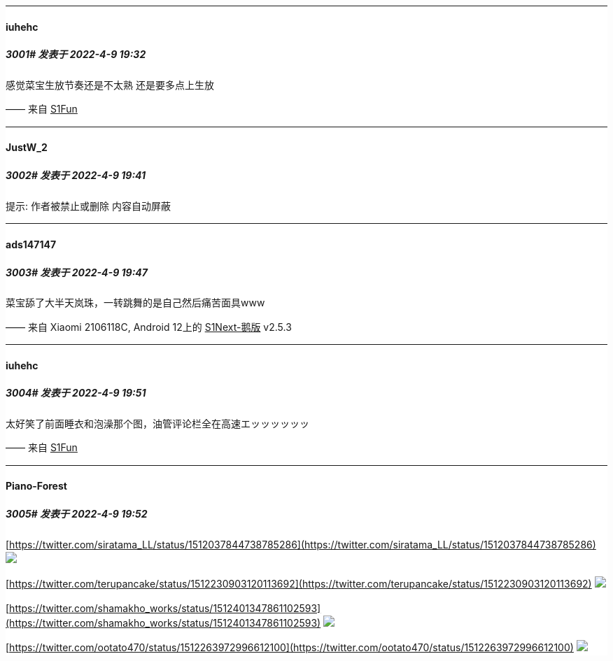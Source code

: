 

*****

####  iuhehc  
##### 3001#       发表于 2022-4-9 19:32

感觉菜宝生放节奏还是不太熟 还是要多点上生放

—— 来自 [S1Fun](https://s1fun.koalcat.com)

*****

####  JustW_2  
##### 3002#       发表于 2022-4-9 19:41

提示: 作者被禁止或删除 内容自动屏蔽

*****

####  ads147147  
##### 3003#       发表于 2022-4-9 19:47

菜宝舔了大半天岚珠，一转跳舞的是自己然后痛苦面具www

—— 来自 Xiaomi 2106118C, Android 12上的 [S1Next-鹅版](https://github.com/ykrank/S1-Next/releases) v2.5.3

*****

####  iuhehc  
##### 3004#       发表于 2022-4-9 19:51

太好笑了前面睡衣和泡澡那个图，油管评论栏全在高速エッッッッッッ

—— 来自 [S1Fun](https://s1fun.koalcat.com)

*****

####  Piano-Forest  
##### 3005#       发表于 2022-4-9 19:52

[https://twitter.com/siratama_LL/status/1512037844738785286](https://twitter.com/siratama_LL/status/1512037844738785286)
<img src="https://p.sda1.dev/5/b377ba206b7771bfbd34ba6fb9e22b65/20220409_194849.jpg" referrerpolicy="no-referrer">

[https://twitter.com/terupancake/status/1512230903120113692](https://twitter.com/terupancake/status/1512230903120113692)
<img src="https://p.sda1.dev/5/b0920fa85c105e2d767ab894588b3f82/20220409_194905.jpg" referrerpolicy="no-referrer">

[https://twitter.com/shamakho_works/status/1512401347861102593](https://twitter.com/shamakho_works/status/1512401347861102593)
<img src="https://p.sda1.dev/5/8c4e755217d81353269513e68fb2cdc4/20220409_195052.jpg" referrerpolicy="no-referrer">

[https://twitter.com/ootato470/status/1512263972996612100](https://twitter.com/ootato470/status/1512263972996612100)
<img src="https://p.sda1.dev/5/470f1acd41ff3604954e3691e05c40af/20220409_195100.jpg" referrerpolicy="no-referrer">
